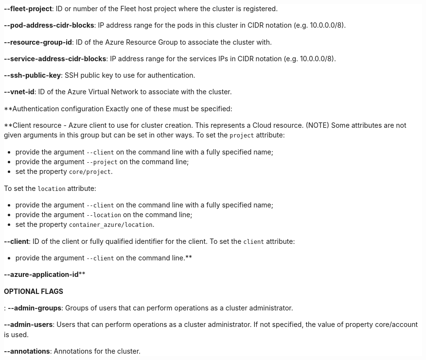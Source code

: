**--fleet-project**:
ID or number of the Fleet host project where the cluster is registered.

**--pod-address-cidr-blocks**:
IP address range for the pods in this cluster in CIDR notation (e.g.
10.0.0.0/8).

**--resource-group-id**:
ID of the Azure Resource Group to associate the cluster with.

**--service-address-cidr-blocks**:
IP address range for the services IPs in CIDR notation (e.g. 10.0.0.0/8).

**--ssh-public-key**:
SSH public key to use for authentication.

**--vnet-id**:
ID of the Azure Virtual Network to associate with the cluster.

**Authentication configuration
Exactly one of these must be specified:

**Client resource - Azure client to use for cluster creation. This represents a
Cloud resource. (NOTE) Some attributes are not given arguments in this group but
can be set in other ways.
To set the `project` attribute:

- provide the argument `--client` on the command line with a fully
specified name;
- provide the argument `--project` on the command line;
- set the property `core/project`.

To set the `location` attribute:

- provide the argument `--client` on the command line with a fully
specified name;
- provide the argument `--location` on the command line;
- set the property `container_azure/location`.

**--client**:
ID of the client or fully qualified identifier for the client.
To set the `client` attribute:

- provide the argument `--client` on the command line.**

**--azure-application-id****

**OPTIONAL FLAGS**

: **--admin-groups**:
Groups of users that can perform operations as a cluster administrator.

**--admin-users**:
Users that can perform operations as a cluster administrator. If not specified,
the value of property core/account is used.

**--annotations**:
Annotations for the cluster.

